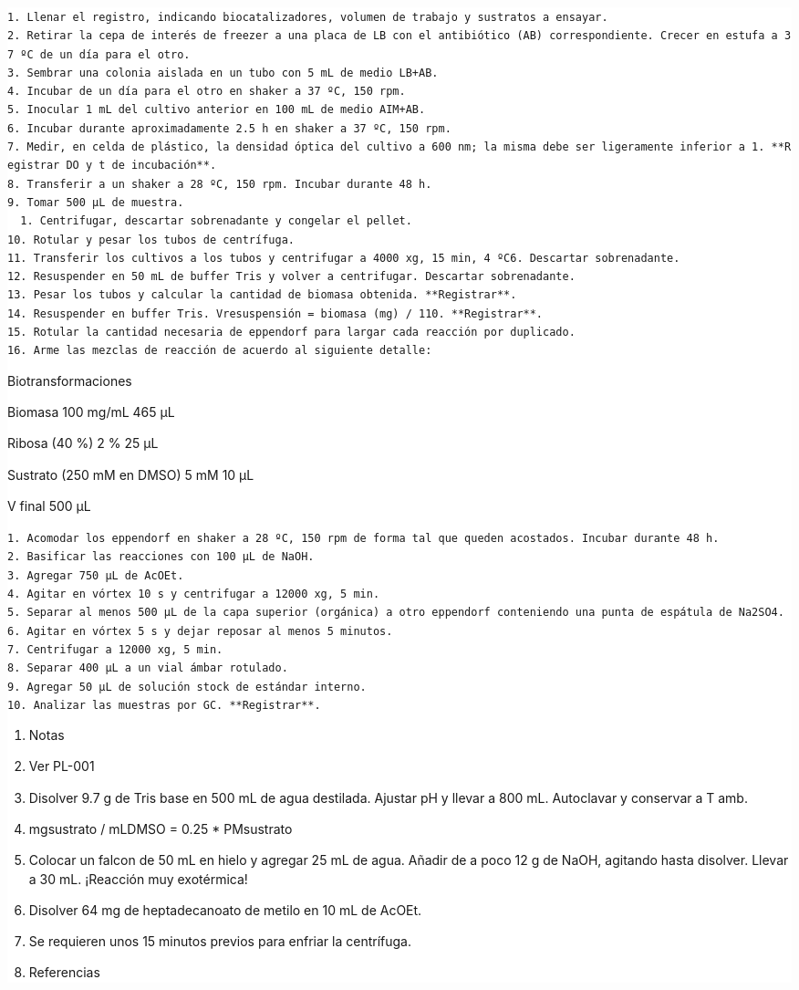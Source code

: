     1. Llenar el registro, indicando biocatalizadores, volumen de trabajo y sustratos a ensayar.
    2. Retirar la cepa de interés de freezer a una placa de LB con el antibiótico (AB) correspondiente. Crecer en estufa a 37 ºC de un día para el otro.
    3. Sembrar una colonia aislada en un tubo con 5 mL de medio LB+AB.
    4. Incubar de un día para el otro en shaker a 37 ºC, 150 rpm.
    5. Inocular 1 mL del cultivo anterior en 100 mL de medio AIM+AB.
    6. Incubar durante aproximadamente 2.5 h en shaker a 37 ºC, 150 rpm.
    7. Medir, en celda de plástico, la densidad óptica del cultivo a 600 nm; la misma debe ser ligeramente inferior a 1. **Registrar DO y t de incubación**.
    8. Transferir a un shaker a 28 ºC, 150 rpm. Incubar durante 48 h.
    9. Tomar 500 µL de muestra.
      1. Centrifugar, descartar sobrenadante y congelar el pellet.
    10. Rotular y pesar los tubos de centrífuga.
    11. Transferir los cultivos a los tubos y centrifugar a 4000 xg, 15 min, 4 ºC6. Descartar sobrenadante.
    12. Resuspender en 50 mL de buffer Tris y volver a centrifugar. Descartar sobrenadante.
    13. Pesar los tubos y calcular la cantidad de biomasa obtenida. **Registrar**.
    14. Resuspender en buffer Tris. Vresuspensión = biomasa (mg) / 110. **Registrar**.
    15. Rotular la cantidad necesaria de eppendorf para largar cada reacción por duplicado.
    16. Arme las mezclas de reacción de acuerdo al siguiente detalle:

Biotransformaciones

Biomasa 100 mg/mL 465 µL

Ribosa (40 %) 2 % 25 µL

Sustrato (250 mM en DMSO) 5 mM 10 µL

V final 500 µL

    1. Acomodar los eppendorf en shaker a 28 ºC, 150 rpm de forma tal que queden acostados. Incubar durante 48 h.
    2. Basificar las reacciones con 100 µL de NaOH.
    3. Agregar 750 µL de AcOEt.
    4. Agitar en vórtex 10 s y centrifugar a 12000 xg, 5 min.
    5. Separar al menos 500 µL de la capa superior (orgánica) a otro eppendorf conteniendo una punta de espátula de Na2SO4.
    6. Agitar en vórtex 5 s y dejar reposar al menos 5 minutos.
    7. Centrifugar a 12000 xg, 5 min.
    8. Separar 400 µL a un vial ámbar rotulado.
    9. Agregar 50 µL de solución stock de estándar interno.
    10. Analizar las muestras por GC. **Registrar**.
  1. Notas

1. Ver PL-001
2. Disolver 9.7 g de Tris base en 500 mL de agua destilada. Ajustar pH y llevar a 800 mL. Autoclavar y conservar a T amb.
3. mgsustrato / mLDMSO = 0.25 \* PMsustrato
4. Colocar un falcon de 50 mL en hielo y agregar 25 mL de agua. Añadir de a poco 12 g de NaOH, agitando hasta disolver. Llevar a 30 mL. ¡Reacción muy exotérmica!
5. Disolver 64 mg de heptadecanoato de metilo en 10 mL de AcOEt.
6. Se requieren unos 15 minutos previos para enfriar la centrífuga.

  1. Referencias
